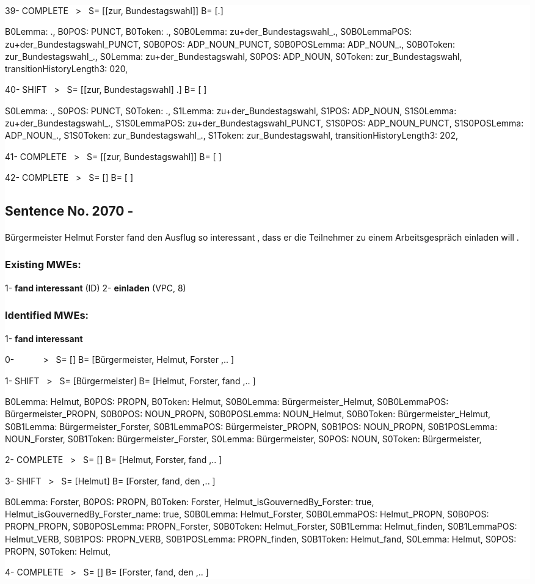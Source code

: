 39- COMPLETE&nbsp;&nbsp;&nbsp;>&nbsp;&nbsp;&nbsp;S= [[zur, Bundestagswahl]]   B= [.]

B0Lemma: ., B0POS: PUNCT, B0Token: ., S0B0Lemma: zu+der_Bundestagswahl_., S0B0LemmaPOS: zu+der_Bundestagswahl_PUNCT, S0B0POS: ADP_NOUN_PUNCT, S0B0POSLemma: ADP_NOUN_., S0B0Token: zur_Bundestagswahl_., S0Lemma: zu+der_Bundestagswahl, S0POS: ADP_NOUN, S0Token: zur_Bundestagswahl, transitionHistoryLength3: 020, 

40- SHIFT&nbsp;&nbsp;&nbsp;>&nbsp;&nbsp;&nbsp;S= [[zur, Bundestagswahl]  .]   B= [ ]

S0Lemma: ., S0POS: PUNCT, S0Token: ., S1Lemma: zu+der_Bundestagswahl, S1POS: ADP_NOUN, S1S0Lemma: zu+der_Bundestagswahl_., S1S0LemmaPOS: zu+der_Bundestagswahl_PUNCT, S1S0POS: ADP_NOUN_PUNCT, S1S0POSLemma: ADP_NOUN_., S1S0Token: zur_Bundestagswahl_., S1Token: zur_Bundestagswahl, transitionHistoryLength3: 202, 

41- COMPLETE&nbsp;&nbsp;&nbsp;>&nbsp;&nbsp;&nbsp;S= [[zur, Bundestagswahl]]   B= [ ]



42- COMPLETE&nbsp;&nbsp;&nbsp;>&nbsp;&nbsp;&nbsp;S= []   B= [ ]

## Sentence No. 2070 - 
Bürgermeister Helmut Forster fand den Ausflug so interessant , dass er die Teilnehmer zu einem Arbeitsgespräch einladen will . 
### Existing MWEs: 
1- **fand interessant** (ID)
2- **einladen** (VPC, 8)
### Identified MWEs: 
1- **fand interessant** 




0- &nbsp;&nbsp;&nbsp;&nbsp;&nbsp;&nbsp;&nbsp;&nbsp;&nbsp;&nbsp;&nbsp;>&nbsp;&nbsp;&nbsp;S= []   B= [Bürgermeister, Helmut, Forster ,.. ]



1- SHIFT&nbsp;&nbsp;&nbsp;>&nbsp;&nbsp;&nbsp;S= [Bürgermeister]   B= [Helmut, Forster, fand ,.. ]

B0Lemma: Helmut, B0POS: PROPN, B0Token: Helmut, S0B0Lemma: Bürgermeister_Helmut, S0B0LemmaPOS: Bürgermeister_PROPN, S0B0POS: NOUN_PROPN, S0B0POSLemma: NOUN_Helmut, S0B0Token: Bürgermeister_Helmut, S0B1Lemma: Bürgermeister_Forster, S0B1LemmaPOS: Bürgermeister_PROPN, S0B1POS: NOUN_PROPN, S0B1POSLemma: NOUN_Forster, S0B1Token: Bürgermeister_Forster, S0Lemma: Bürgermeister, S0POS: NOUN, S0Token: Bürgermeister, 

2- COMPLETE&nbsp;&nbsp;&nbsp;>&nbsp;&nbsp;&nbsp;S= []   B= [Helmut, Forster, fand ,.. ]



3- SHIFT&nbsp;&nbsp;&nbsp;>&nbsp;&nbsp;&nbsp;S= [Helmut]   B= [Forster, fand, den ,.. ]

B0Lemma: Forster, B0POS: PROPN, B0Token: Forster, Helmut_isGouvernedBy_Forster: true, Helmut_isGouvernedBy_Forster_name: true, S0B0Lemma: Helmut_Forster, S0B0LemmaPOS: Helmut_PROPN, S0B0POS: PROPN_PROPN, S0B0POSLemma: PROPN_Forster, S0B0Token: Helmut_Forster, S0B1Lemma: Helmut_finden, S0B1LemmaPOS: Helmut_VERB, S0B1POS: PROPN_VERB, S0B1POSLemma: PROPN_finden, S0B1Token: Helmut_fand, S0Lemma: Helmut, S0POS: PROPN, S0Token: Helmut, 

4- COMPLETE&nbsp;&nbsp;&nbsp;>&nbsp;&nbsp;&nbsp;S= []   B= [Forster, fand, den ,.. ]
